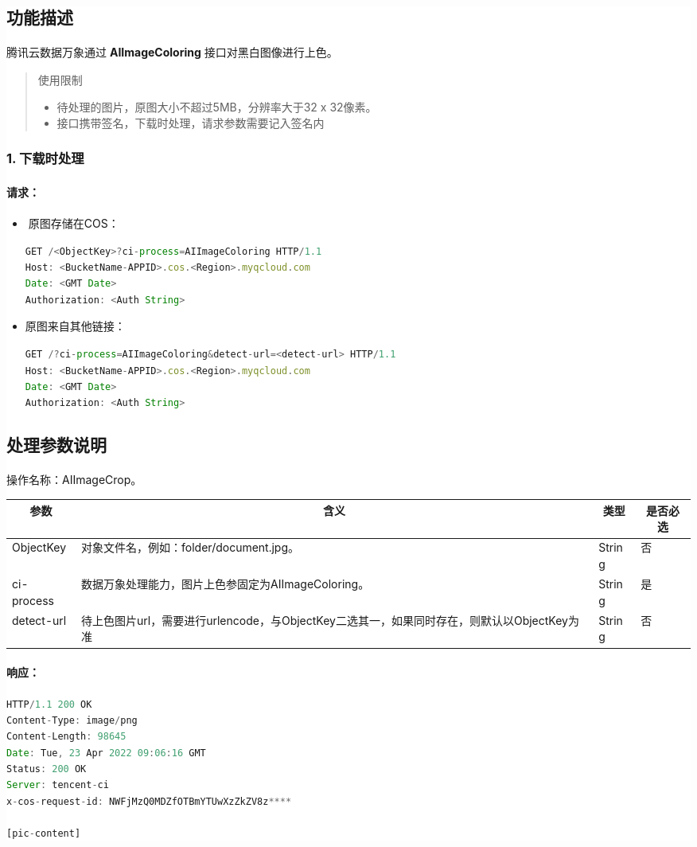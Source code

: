 ## 功能描述

腾讯云数据万象通过 **AIImageColoring** 接口对黑白图像进行上色。

> 使用限制
> 
> - 待处理的图片，原图大小不超过5MB，分辨率大于32 x 32像素。
> - 接口携带签名，下载时处理，请求参数需要记入签名内

### 1. 下载时处理

#### 请求：

-  原图存储在COS：  
  
  ```javascript
  GET /<ObjectKey>?ci-process=AIImageColoring HTTP/1.1
  Host: <BucketName-APPID>.cos.<Region>.myqcloud.com
  Date: <GMT Date>
  Authorization: <Auth String>
  ```

- 原图来自其他链接：
  
  ```javascript
  GET /?ci-process=AIImageColoring&detect-url=<detect-url> HTTP/1.1
  Host: <BucketName-APPID>.cos.<Region>.myqcloud.com
  Date: <GMT Date>
  Authorization: <Auth String>
  ```

## 处理参数说明

操作名称：AIImageCrop。

| 参数         | 含义                                                           | 类型     | 是否必选 |
| ---------- | ------------------------------------------------------------ | ------ | ---- |
| ObjectKey  | 对象文件名，例如：folder/document.jpg。                                | String | 否    |
| ci-process | 数据万象处理能力，图片上色参固定为AIImageColoring。                            | String | 是    |
| detect-url | 待上色图片url，需要进行urlencode，与ObjectKey二选其一，如果同时存在，则默认以ObjectKey为准 | String | 否    |

#### 响应：

```javascript
HTTP/1.1 200 OK
Content-Type: image/png
Content-Length: 98645
Date: Tue, 23 Apr 2022 09:06:16 GMT
Status: 200 OK
Server: tencent-ci
x-cos-request-id: NWFjMzQ0MDZfOTBmYTUwXzZkZV8z****

[pic-content]
```
